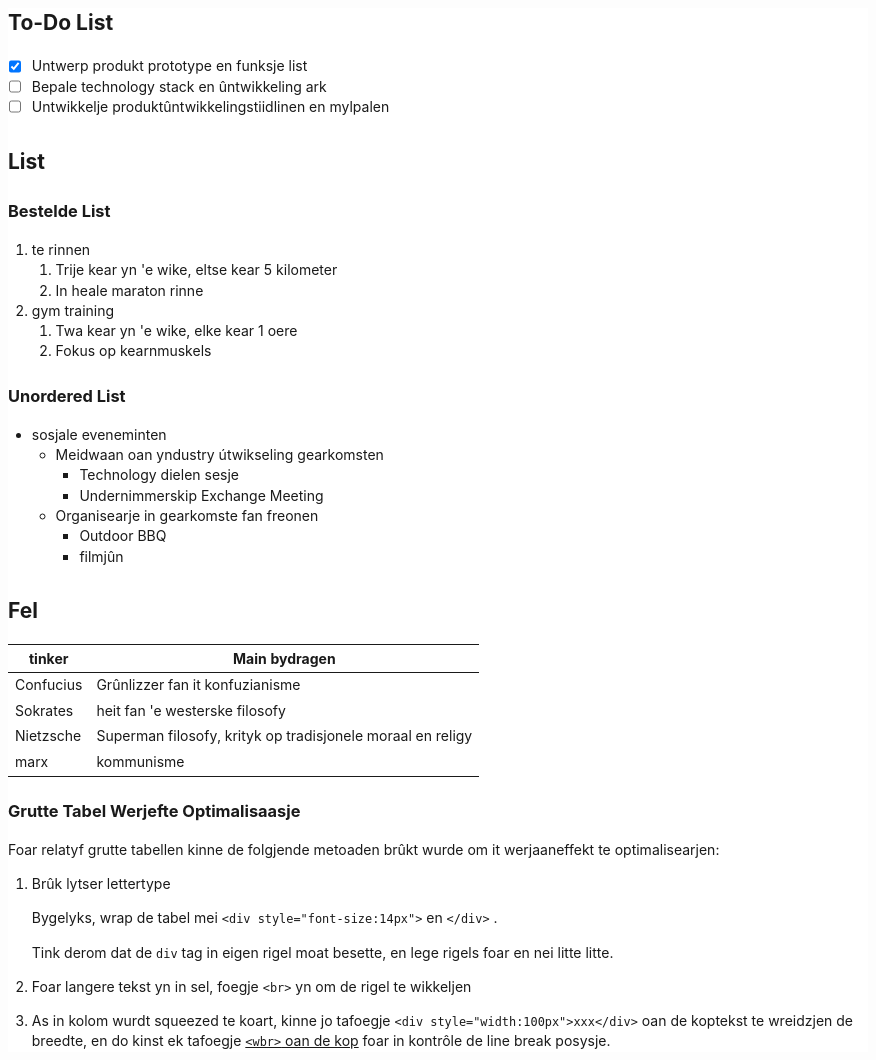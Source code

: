 ## To-Do List

- [x] Untwerp produkt prototype en funksje list
- [ ] Bepale technology stack en ûntwikkeling ark
- [ ] Untwikkelje produktûntwikkelingstiidlinen en mylpalen

## List

### Bestelde List

1. te rinnen
   1. Trije kear yn 'e wike, eltse kear 5 kilometer
   1. In heale maraton rinne
1. gym training
   1. Twa kear yn 'e wike, elke kear 1 oere
   1. Fokus op kearnmuskels

### Unordered List

* sosjale eveneminten
  - Meidwaan oan yndustry útwikseling gearkomsten
    + Technology dielen sesje
    + Undernimmerskip Exchange Meeting
  - Organisearje in gearkomste fan freonen
    + Outdoor BBQ
    + filmjûn

## Fel

| tinker       | Main bydragen                           |
|--------------|------------------------------------|
| Confucius         | Grûnlizzer fan it konfuzianisme |
| Sokrates     | heit fan 'e westerske filosofy  |
| Nietzsche         | Superman filosofy, krityk op tradisjonele moraal en religy       |
| marx       | kommunisme |

### Grutte Tabel Werjefte Optimalisaasje

Foar relatyf grutte tabellen kinne de folgjende metoaden brûkt wurde om it werjaaneffekt te optimalisearjen:

1. Brûk lytser lettertype

   Bygelyks, wrap de tabel mei `<div style="font-size:14px">` en `</div>` .

   Tink derom dat de `div` tag in eigen rigel moat besette, en lege rigels foar en nei litte litte.
1. Foar langere tekst yn in sel, foegje `<br>` yn om de rigel te wikkeljen
1. As in kolom wurdt squeezed te koart, kinne jo tafoegje `<div style="width:100px">xxx</div>` oan de koptekst te wreidzjen de breedte, en do kinst ek tafoegje [`<wbr>` oan de kop](//developer.mozilla.org/docs/Web/HTML/Element/wbr) foar in kontrôle de line break posysje.

